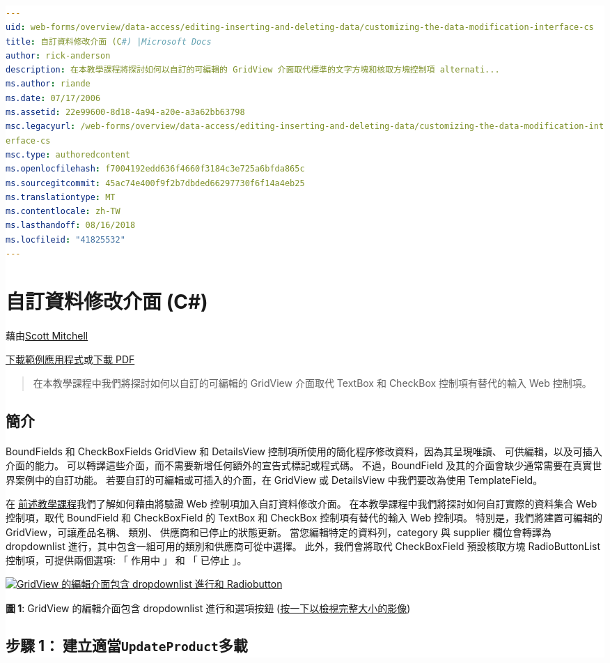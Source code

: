 ```yaml
---
uid: web-forms/overview/data-access/editing-inserting-and-deleting-data/customizing-the-data-modification-interface-cs
title: 自訂資料修改介面 (C#) |Microsoft Docs
author: rick-anderson
description: 在本教學課程將探討如何以自訂的可編輯的 GridView 介面取代標準的文字方塊和核取方塊控制項 alternati...
ms.author: riande
ms.date: 07/17/2006
ms.assetid: 22e99600-8d18-4a94-a20e-a3a62bb63798
msc.legacyurl: /web-forms/overview/data-access/editing-inserting-and-deleting-data/customizing-the-data-modification-interface-cs
msc.type: authoredcontent
ms.openlocfilehash: f7004192edd636f4660f3184c3e725a6bfda865c
ms.sourcegitcommit: 45ac74e400f9f2b7dbded66297730f6f14a4eb25
ms.translationtype: MT
ms.contentlocale: zh-TW
ms.lasthandoff: 08/16/2018
ms.locfileid: "41825532"
---
```

<a name="customizing-the-data-modification-interface-c"></a>自訂資料修改介面 (C#)
====================
藉由[Scott Mitchell](https://twitter.com/ScottOnWriting)

[下載範例應用程式](http://download.microsoft.com/download/9/c/1/9c1d03ee-29ba-4d58-aa1a-f201dcc822ea/ASPNET_Data_Tutorial_20_CS.exe)或[下載 PDF](customizing-the-data-modification-interface-cs/_static/datatutorial20cs1.pdf)

> 在本教學課程中我們將探討如何以自訂的可編輯的 GridView 介面取代 TextBox 和 CheckBox 控制項有替代的輸入 Web 控制項。


## <a name="introduction"></a>簡介

BoundFields 和 CheckBoxFields GridView 和 DetailsView 控制項所使用的簡化程序修改資料，因為其呈現唯讀、 可供編輯，以及可插入介面的能力。 可以轉譯這些介面，而不需要新增任何額外的宣告式標記或程式碼。 不過，BoundField 及其的介面會缺少通常需要在真實世界案例中的自訂功能。 若要自訂的可編輯或可插入的介面，在 GridView 或 DetailsView 中我們要改為使用 TemplateField。

在 [前述教學課程](adding-validation-controls-to-the-editing-and-inserting-interfaces-cs.md)我們了解如何藉由將驗證 Web 控制項加入自訂資料修改介面。 在本教學課程中我們將探討如何自訂實際的資料集合 Web 控制項，取代 BoundField 和 CheckBoxField 的 TextBox 和 CheckBox 控制項有替代的輸入 Web 控制項。 特別是，我們將建置可編輯的 GridView，可讓產品名稱、 類別、 供應商和已停止的狀態更新。 當您編輯特定的資料列，category 與 supplier 欄位會轉譯為 dropdownlist 進行，其中包含一組可用的類別和供應商可從中選擇。 此外，我們會將取代 CheckBoxField 預設核取方塊 RadioButtonList 控制項，可提供兩個選項: 「 作用中 」 和 「 已停止 」。


[![GridView 的編輯介面包含 dropdownlist 進行和 Radiobutton](customizing-the-data-modification-interface-cs/_static/image2.png)](customizing-the-data-modification-interface-cs/_static/image1.png)

**圖 1**: GridView 的編輯介面包含 dropdownlist 進行和選項按鈕 ([按一下以檢視完整大小的影像](customizing-the-data-modification-interface-cs/_static/image3.png))


## <a name="step-1-creating-the-appropriateupdateproductoverload"></a>步驟 1： 建立適當`UpdateProduct`多載
